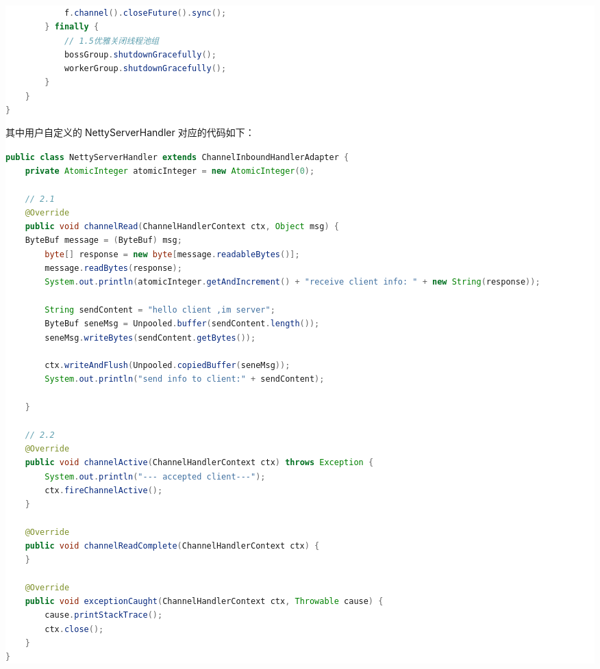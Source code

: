 ```Java
            f.channel().closeFuture().sync();
        } finally {
            // 1.5优雅关闭线程池组
            bossGroup.shutdownGracefully();
            workerGroup.shutdownGracefully();
        }
    }
}
```

其中用户自定义的 NettyServerHandler 对应的代码如下：

```Java
public class NettyServerHandler extends ChannelInboundHandlerAdapter {
    private AtomicInteger atomicInteger = new AtomicInteger(0);

    // 2.1
    @Override
    public void channelRead(ChannelHandlerContext ctx, Object msg) {
    ByteBuf message = (ByteBuf) msg;
        byte[] response = new byte[message.readableBytes()];
        message.readBytes(response);
        System.out.println(atomicInteger.getAndIncrement() + "receive client info: " + new String(response));

        String sendContent = "hello client ,im server";
        ByteBuf seneMsg = Unpooled.buffer(sendContent.length());
        seneMsg.writeBytes(sendContent.getBytes());

        ctx.writeAndFlush(Unpooled.copiedBuffer(seneMsg));
        System.out.println("send info to client:" + sendContent);

    }

    // 2.2
    @Override
    public void channelActive(ChannelHandlerContext ctx) throws Exception {
        System.out.println("--- accepted client---");
        ctx.fireChannelActive();
    }

    @Override
    public void channelReadComplete(ChannelHandlerContext ctx) {
    }

    @Override
    public void exceptionCaught(ChannelHandlerContext ctx, Throwable cause) {
        cause.printStackTrace();
        ctx.close();
    }
}
```
